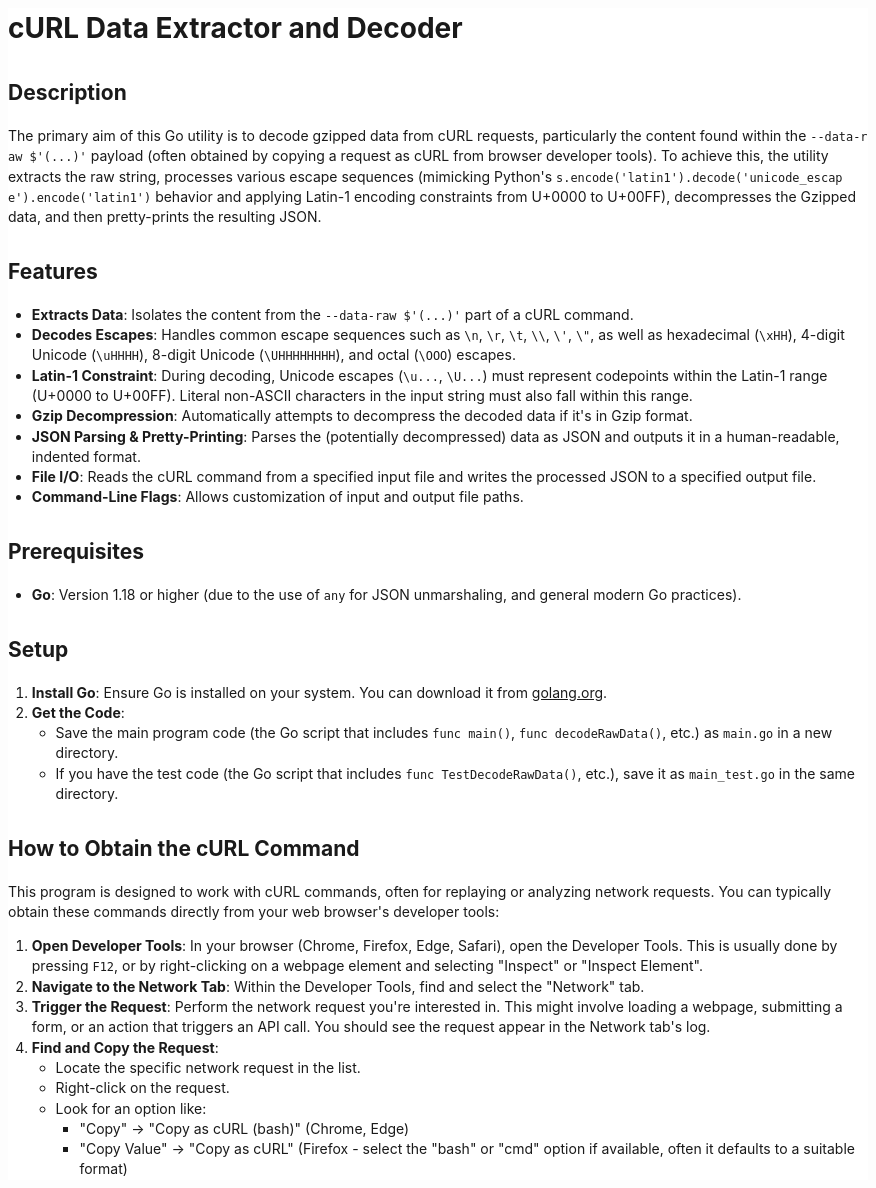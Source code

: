 # cURL Data Extractor and Decoder

## Description

The primary aim of this Go utility is to decode gzipped data from cURL requests, particularly the content found within the `--data-raw $'(...)'` payload (often obtained by copying a request as cURL from browser developer tools). To achieve this, the utility extracts the raw string, processes various escape sequences (mimicking Python's `s.encode('latin1').decode('unicode_escape').encode('latin1')` behavior and applying Latin-1 encoding constraints from U+0000 to U+00FF), decompresses the Gzipped data, and then pretty-prints the resulting JSON.
## Features

* **Extracts Data**: Isolates the content from the `--data-raw $'(...)'` part of a cURL command.
* **Decodes Escapes**: Handles common escape sequences such as `\n`, `\r`, `\t`, `\\`, `\'`, `\"`, as well as hexadecimal (`\xHH`), 4-digit Unicode (`\uHHHH`), 8-digit Unicode (`\UHHHHHHHH`), and octal (`\OOO`) escapes.
* **Latin-1 Constraint**: During decoding, Unicode escapes (`\u...`, `\U...`) must represent codepoints within the Latin-1 range (U+0000 to U+00FF). Literal non-ASCII characters in the input string must also fall within this range.
* **Gzip Decompression**: Automatically attempts to decompress the decoded data if it's in Gzip format.
* **JSON Parsing & Pretty-Printing**: Parses the (potentially decompressed) data as JSON and outputs it in a human-readable, indented format.
* **File I/O**: Reads the cURL command from a specified input file and writes the processed JSON to a specified output file.
* **Command-Line Flags**: Allows customization of input and output file paths.

## Prerequisites

* **Go**: Version 1.18 or higher (due to the use of `any` for JSON unmarshaling, and general modern Go practices).

## Setup

1.  **Install Go**: Ensure Go is installed on your system. You can download it from [golang.org](https://golang.org/).
2.  **Get the Code**:
    * Save the main program code (the Go script that includes `func main()`, `func decodeRawData()`, etc.) as `main.go` in a new directory.
    * If you have the test code (the Go script that includes `func TestDecodeRawData()`, etc.), save it as `main_test.go` in the same directory.

## How to Obtain the cURL Command

This program is designed to work with cURL commands, often for replaying or analyzing network requests. You can typically obtain these commands directly from your web browser's developer tools:

1.  **Open Developer Tools**: In your browser (Chrome, Firefox, Edge, Safari), open the Developer Tools. This is usually done by pressing `F12`, or by right-clicking on a webpage element and selecting "Inspect" or "Inspect Element".
2.  **Navigate to the Network Tab**: Within the Developer Tools, find and select the "Network" tab.
3.  **Trigger the Request**: Perform the network request you're interested in. This might involve loading a webpage, submitting a form, or an action that triggers an API call. You should see the request appear in the Network tab's log.
4.  **Find and Copy the Request**:
    * Locate the specific network request in the list.
    * Right-click on the request.
    * Look for an option like:
        * "Copy" -> "Copy as cURL (bash)" (Chrome, Edge)
        * "Copy Value" -> "Copy as cURL" (Firefox - select the "bash" or "cmd" option if available, often it defaults to a suitable format)